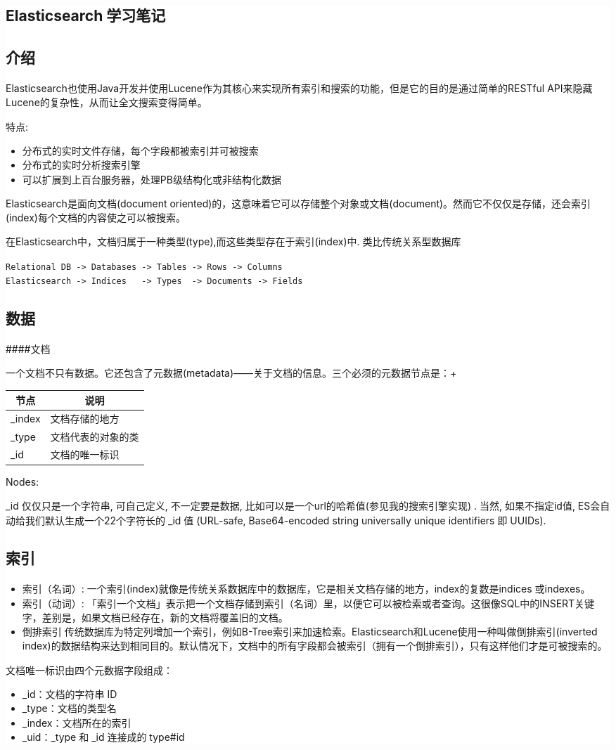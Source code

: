 ## Elasticsearch 学习笔记

介绍
---

Elasticsearch也使用Java开发并使用Lucene作为其核心来实现所有索引和搜索的功能，但是它的目的是通过简单的RESTful API来隐藏Lucene的复杂性，从而让全文搜索变得简单。

特点:

- 分布式的实时文件存储，每个字段都被索引并可被搜索
- 分布式的实时分析搜索引擎
- 可以扩展到上百台服务器，处理PB级结构化或非结构化数据

Elasticsearch是面向文档(document oriented)的，这意味着它可以存储整个对象或文档(document)。然而它不仅仅是存储，还会索引(index)每个文档的内容使之可以被搜索。


在Elasticsearch中，文档归属于一种类型(type),而这些类型存在于索引(index)中. 类比传统关系型数据库


	Relational DB -> Databases -> Tables -> Rows -> Columns
	Elasticsearch -> Indices   -> Types  -> Documents -> Fields
	
	
	
数据
---

####文档

一个文档不只有数据。它还包含了元数据(metadata)——关于文档的信息。三个必须的元数据节点是：+

节点 |	说明
---|---
_index|文档存储的地方
_type|文档代表的对象的类
_id|文档的唯一标识

Nodes:

_id 仅仅只是一个字符串, 可自己定义, 不一定要是数据, 比如可以是一个url的哈希值(参见我的搜索引擎实现) . 当然, 如果不指定id值, ES会自动给我们默认生成一个22个字符长的 _id 值 (URL-safe, Base64-encoded string universally unique identifiers 即 UUIDs).




索引
---

- 索引（名词）:  一个索引(index)就像是传统关系数据库中的数据库，它是相关文档存储的地方，index的复数是indices 或indexes。
- 索引（动词）:  「索引一个文档」表示把一个文档存储到索引（名词）里，以便它可以被检索或者查询。这很像SQL中的INSERT关键字，差别是，如果文档已经存在，新的文档将覆盖旧的文档。
- 倒排索引 传统数据库为特定列增加一个索引，例如B-Tree索引来加速检索。Elasticsearch和Lucene使用一种叫做倒排索引(inverted index)的数据结构来达到相同目的。默认情况下，文档中的所有字段都会被索引（拥有一个倒排索引），只有这样他们才是可被搜索的。


文档唯一标识由四个元数据字段组成：

- _id：文档的字符串 ID
- _type：文档的类型名
- _index：文档所在的索引
- _uid：_type 和 _id 连接成的 type#id

